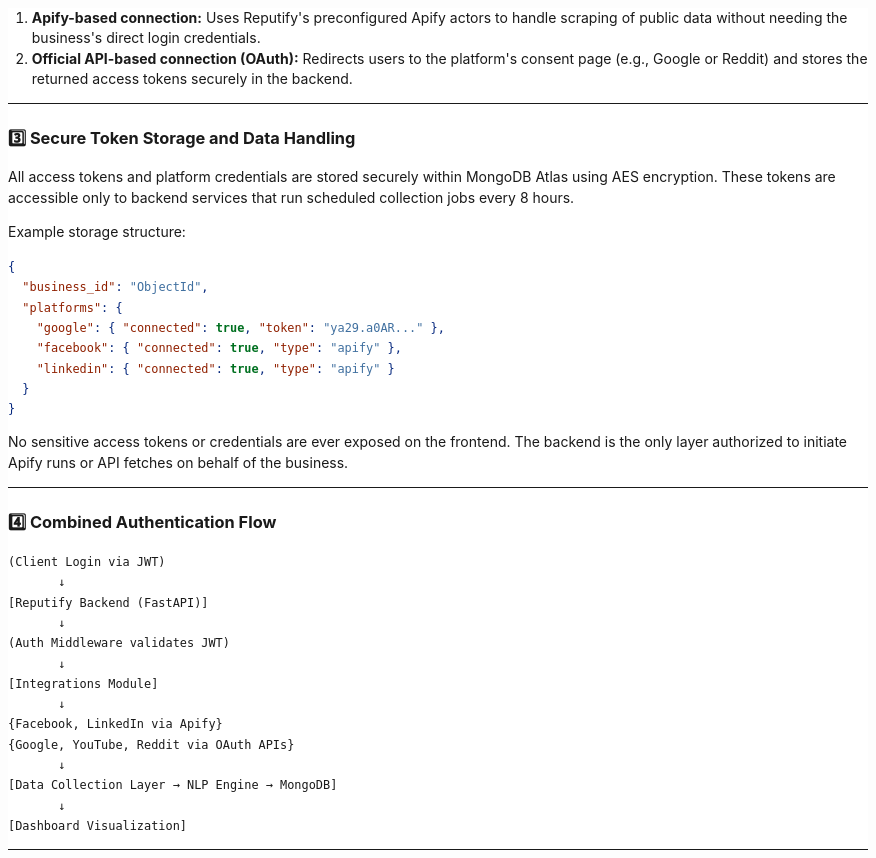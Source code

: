 1. **Apify-based connection:**
   Uses Reputify's preconfigured Apify actors to handle scraping of public data without needing the business's direct login credentials.
2. **Official API-based connection (OAuth):**
   Redirects users to the platform's consent page (e.g., Google or Reddit) and stores the returned access tokens securely in the backend.

---

### **3️⃣ Secure Token Storage and Data Handling**

All access tokens and platform credentials are stored securely within MongoDB Atlas using AES encryption.
These tokens are accessible only to backend services that run scheduled collection jobs every 8 hours.

Example storage structure:

```json
{
  "business_id": "ObjectId",
  "platforms": {
    "google": { "connected": true, "token": "ya29.a0AR..." },
    "facebook": { "connected": true, "type": "apify" },
    "linkedin": { "connected": true, "type": "apify" }
  }
}
```

No sensitive access tokens or credentials are ever exposed on the frontend.
The backend is the only layer authorized to initiate Apify runs or API fetches on behalf of the business.

---

### **4️⃣ Combined Authentication Flow**

```
(Client Login via JWT)
       ↓
[Reputify Backend (FastAPI)]
       ↓
(Auth Middleware validates JWT)
       ↓
[Integrations Module]
       ↓
{Facebook, LinkedIn via Apify}
{Google, YouTube, Reddit via OAuth APIs}
       ↓
[Data Collection Layer → NLP Engine → MongoDB]
       ↓
[Dashboard Visualization]
```

---
